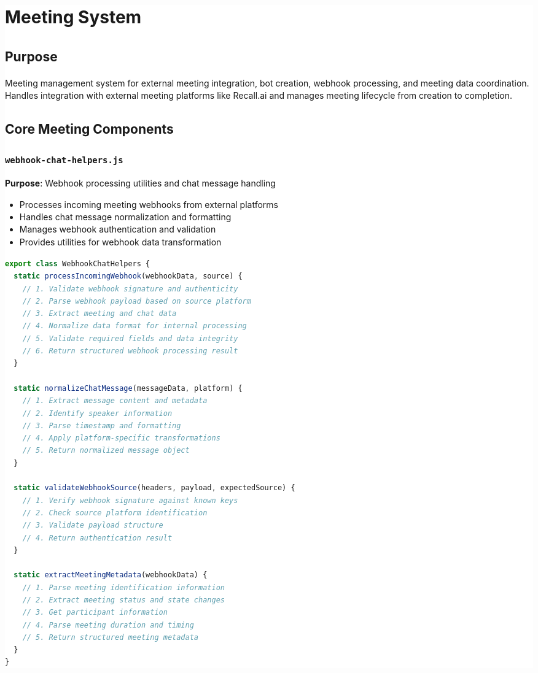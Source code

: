 # Meeting System

## Purpose
Meeting management system for external meeting integration, bot creation, webhook processing, and meeting data coordination. Handles integration with external meeting platforms like Recall.ai and manages meeting lifecycle from creation to completion.

## Core Meeting Components

### `webhook-chat-helpers.js`
**Purpose**: Webhook processing utilities and chat message handling
- Processes incoming meeting webhooks from external platforms
- Handles chat message normalization and formatting
- Manages webhook authentication and validation
- Provides utilities for webhook data transformation

```javascript
export class WebhookChatHelpers {
  static processIncomingWebhook(webhookData, source) {
    // 1. Validate webhook signature and authenticity
    // 2. Parse webhook payload based on source platform
    // 3. Extract meeting and chat data
    // 4. Normalize data format for internal processing
    // 5. Validate required fields and data integrity
    // 6. Return structured webhook processing result
  }
  
  static normalizeChatMessage(messageData, platform) {
    // 1. Extract message content and metadata
    // 2. Identify speaker information
    // 3. Parse timestamp and formatting
    // 4. Apply platform-specific transformations
    // 5. Return normalized message object
  }
  
  static validateWebhookSource(headers, payload, expectedSource) {
    // 1. Verify webhook signature against known keys
    // 2. Check source platform identification
    // 3. Validate payload structure
    // 4. Return authentication result
  }
  
  static extractMeetingMetadata(webhookData) {
    // 1. Parse meeting identification information
    // 2. Extract meeting status and state changes
    // 3. Get participant information
    // 4. Parse meeting duration and timing
    // 5. Return structured meeting metadata
  }
}
```
